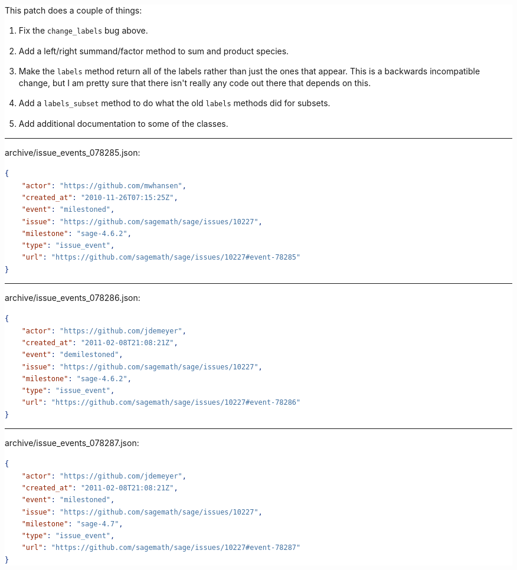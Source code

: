 <a id='comment:1'></a>
This patch does a couple of things:

1. Fix the `change_labels` bug above.

2. Add a left/right summand/factor method to sum and product species.

3. Make the `labels` method return all of the labels rather than just the ones that appear.  This is a backwards incompatible change, but I am pretty sure that there isn't really any code out there that depends on this.

4. Add a `labels_subset` method to do what the old `labels` methods did for subsets.

5. Add additional documentation to some of the classes.



---

archive/issue_events_078285.json:
```json
{
    "actor": "https://github.com/mwhansen",
    "created_at": "2010-11-26T07:15:25Z",
    "event": "milestoned",
    "issue": "https://github.com/sagemath/sage/issues/10227",
    "milestone": "sage-4.6.2",
    "type": "issue_event",
    "url": "https://github.com/sagemath/sage/issues/10227#event-78285"
}
```



---

archive/issue_events_078286.json:
```json
{
    "actor": "https://github.com/jdemeyer",
    "created_at": "2011-02-08T21:08:21Z",
    "event": "demilestoned",
    "issue": "https://github.com/sagemath/sage/issues/10227",
    "milestone": "sage-4.6.2",
    "type": "issue_event",
    "url": "https://github.com/sagemath/sage/issues/10227#event-78286"
}
```



---

archive/issue_events_078287.json:
```json
{
    "actor": "https://github.com/jdemeyer",
    "created_at": "2011-02-08T21:08:21Z",
    "event": "milestoned",
    "issue": "https://github.com/sagemath/sage/issues/10227",
    "milestone": "sage-4.7",
    "type": "issue_event",
    "url": "https://github.com/sagemath/sage/issues/10227#event-78287"
}
```
